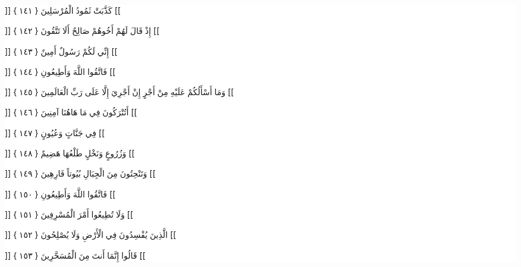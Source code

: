 ]] 
كَذَّبَتْ ثَمُودُ الْمُرْسَلِينَ { ۱٤۱ }
[[


]] 
إِذْ قَالَ لَهُمْ أَخُوهُمْ صَالِحٌ أَلَا تَتَّقُونَ { ۱٤۲ }
[[


]] 
إِنِّي لَكُمْ رَسُولٌ أَمِينٌ { ۱٤۳ }
[[


]] 
فَاتَّقُوا اللَّهَ وَأَطِيعُونِ { ۱٤٤ }
[[


]] 
وَمَا أَسْأَلُكُمْ عَلَيْهِ مِنْ أَجْرٍ إِنْ أَجْرِيَ إِلَّا عَلَى رَبِّ الْعَالَمِينَ { ۱٤٥ }
[[


]] 
أَتُتْرَكُونَ فِي مَا هَاهُنَا آمِنِينَ { ۱٤٦ }
[[


]] 
فِي جَنَّاتٍ وَعُيُونٍ { ۱٤٧ }
[[


]] 
وَزُرُوعٍ وَنَخْلٍ طَلْعُهَا هَضِيمٌ { ۱٤۸ }
[[


]] 
وَتَنْحِتُونَ مِنَ الْجِبَالِ بُيُوتاً فَارِهِينَ { ۱٤۹ }
[[


]] 
فَاتَّقُوا اللَّهَ وَأَطِيعُونِ { ۱٥۰ }
[[


]] 
وَلَا تُطِيعُوا أَمْرَ الْمُسْرِفِينَ { ۱٥۱ }
[[


]] 
الَّذِينَ يُفْسِدُونَ فِي الْأَرْضِ وَلَا يُصْلِحُونَ { ۱٥۲ }
[[


]] 
قَالُوا إِنَّمَا أَنتَ مِنَ الْمُسَحَّرِينَ { ۱٥۳ }
[[
